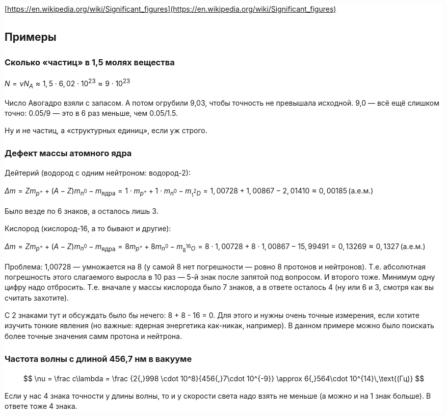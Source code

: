 [https://en.wikipedia.org/wiki/Significant_figures](https://en.wikipedia.org/wiki/Significant_figures)

## Примеры

### Сколько «частиц» в 1,5 молях вещества

$N = \nu N_A \approx 1{,}5 \cdot 6{,}02 \cdot 10^{23} \approx 9 \cdot 10^{23}$

Число Авогадро взяли с запасом. А потом огрубили 9,03, чтобы точность не превышала исходной. 9,0 — всё ещё слишком точно: 0.05/9 — это в 6 раз меньше, чем 0.05/1.5.

Ну и не частиц, а «структурных единиц», если уж строго.

### Дефект массы атомного ядра

Дейтерий (водород с одним нейтроном: водород-2):

$\Delta m = Zm_{p^+} + (A-Z)m_{n^0} - m_\text{ядра} = 1 \cdot m_{p^+} + 1 \cdot m_{n^0} - m_{{}^2_1 D} = 1{,}00728 + 1{,}00867 - 2{,}01410 \approx 0{,}00185\,(\text{а.е.м.})$ 

Было везде по 6 знаков, а осталось лишь 3.

Кислород (кислород-16, а то бывают и другие):

$\Delta m = Zm_{p^+} + (A-Z)m_{n^0} - m_\text{ядра} = 8m_{p^+} + 8m_{n^0} - m_{{}^{16}_8O} = 8 \cdot 1{,}00728 + 8 \cdot 1{,}00867 - 15{,}99491 = 0{,}13269 \approx 0{,}1327\,(\text{а.е.м.})$

Проблема: 1,00728 — умножается на 8 (у самой 8 нет погрешности — ровно 8 протонов и нейтронов). Т.е. абсолютная погрешность этого слагаемого выросла в 10 раз — 5-й знак после запятой под вопросом. И второго тоже. Минимум одну цифру надо отбросить. Т.е. вначале у массы кислорода было 7 знаков, а в ответе осталось 4 (ну или 6 и 3, смотря как вы считать захотите). 

С 2 знаками тут и обсуждать было бы нечего: 8 + 8 - 16 = 0. Для этого и нужны очень точные измерения, если хотите изучить тонкие явления (но важные: ядерная энергетика как-никак, например). В данном примере можно было поискать более точные значения самм протона и нейтрона.

### Частота волны с длиной 456,7 нм в вакууме

$$
\nu = \frac c\lambda = \frac {2{,}998 \cdot 10^8}{456{,}7\cdot 10^{-9}} \approx 6{,}564\cdot 10^{14}\,\text{(Гц)}
$$

Если у нас 4 знака точности у длины волны, то и у скорости света надо взять не меньше (а можно и на 1 знак больше). В ответе тоже 4 знака.